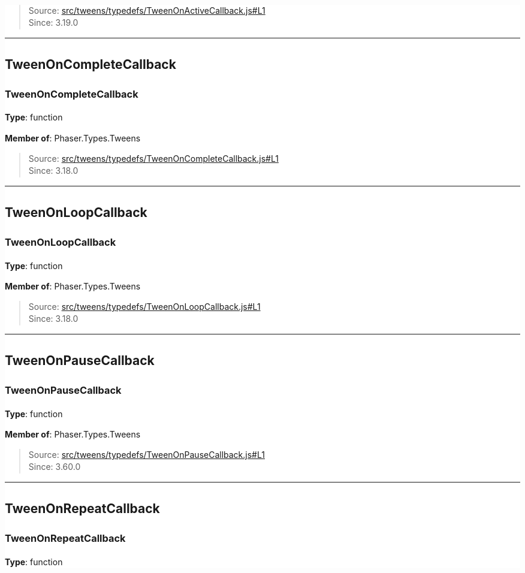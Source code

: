 > Source: [src/tweens/typedefs/TweenOnActiveCallback.js#L1](https://github.com/phaserjs/phaser/blob/v3.87.0/src/tweens/typedefs/TweenOnActiveCallback.js#L1)  
> Since: 3.19.0

---

## TweenOnCompleteCallback

### <static> TweenOnCompleteCallback

**Type**: function

**Member of**: Phaser.Types.Tweens

> Source: [src/tweens/typedefs/TweenOnCompleteCallback.js#L1](https://github.com/phaserjs/phaser/blob/v3.87.0/src/tweens/typedefs/TweenOnCompleteCallback.js#L1)  
> Since: 3.18.0

---

## TweenOnLoopCallback

### <static> TweenOnLoopCallback

**Type**: function

**Member of**: Phaser.Types.Tweens

> Source: [src/tweens/typedefs/TweenOnLoopCallback.js#L1](https://github.com/phaserjs/phaser/blob/v3.87.0/src/tweens/typedefs/TweenOnLoopCallback.js#L1)  
> Since: 3.18.0

---

## TweenOnPauseCallback

### <static> TweenOnPauseCallback

**Type**: function

**Member of**: Phaser.Types.Tweens

> Source: [src/tweens/typedefs/TweenOnPauseCallback.js#L1](https://github.com/phaserjs/phaser/blob/v3.87.0/src/tweens/typedefs/TweenOnPauseCallback.js#L1)  
> Since: 3.60.0

---

## TweenOnRepeatCallback

### <static> TweenOnRepeatCallback

**Type**: function
